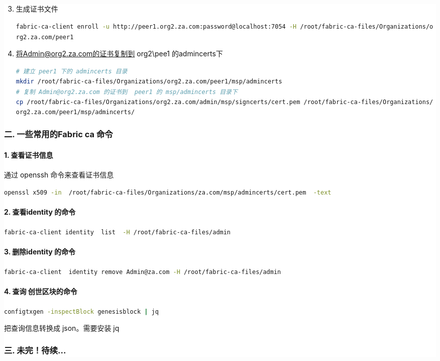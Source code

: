 3. 生成证书文件

    ```bash
    fabric-ca-client enroll -u http://peer1.org2.za.com:password@localhost:7054 -H /root/fabric-ca-files/Organizations/org2.za.com/peer1
    ```

4. 将Admin@org2.za.com的证书复制到 org2\pee1 的admincerts下

    ```bash
    # 建立 peer1 下的 admincerts 目录
    mkdir /root/fabric-ca-files/Organizations/org2.za.com/peer1/msp/admincerts
    # 复制 Admin@org2.za.com 的证书到  peer1 的 msp/admincerts 目录下
    cp /root/fabric-ca-files/Organizations/org2.za.com/admin/msp/signcerts/cert.pem /root/fabric-ca-files/Organizations/org2.za.com/peer1/msp/admincerts/

    ```



###  二. 一些常用的Fabric ca 命令

#### 1. 查看证书信息

通过 openssh 命令来查看证书信息
        
```bash
openssl x509 -in  /root/fabric-ca-files/Organizations/za.com/msp/admincerts/cert.pem  -text
```

#### 2. 查看identity 的命令

```bash
fabric-ca-client identity  list  -H /root/fabric-ca-files/admin
```    

#### 3. 删除identity 的命令
    
```bash
fabric-ca-client  identity remove Admin@za.com -H /root/fabric-ca-files/admin
```

#### 4. 查询 创世区块的命令
    
```bash
configtxgen -inspectBlock genesisblock | jq
```
把查询信息转换成 json。需要安装  jq
    
###  三.  未完！待续...
